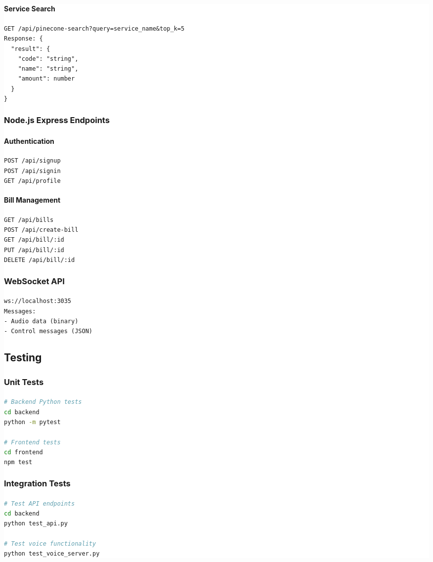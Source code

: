 #### Service Search
```
GET /api/pinecone-search?query=service_name&top_k=5
Response: {
  "result": {
    "code": "string",
    "name": "string", 
    "amount": number
  }
}
```

### Node.js Express Endpoints

#### Authentication
```
POST /api/signup
POST /api/signin
GET /api/profile
```

#### Bill Management
```
GET /api/bills
POST /api/create-bill
GET /api/bill/:id
PUT /api/bill/:id
DELETE /api/bill/:id
```

### WebSocket API
```
ws://localhost:3035
Messages:
- Audio data (binary)
- Control messages (JSON)
```

## Testing

### Unit Tests
```bash
# Backend Python tests
cd backend
python -m pytest

# Frontend tests  
cd frontend
npm test
```

### Integration Tests
```bash
# Test API endpoints
cd backend
python test_api.py

# Test voice functionality
python test_voice_server.py
```
